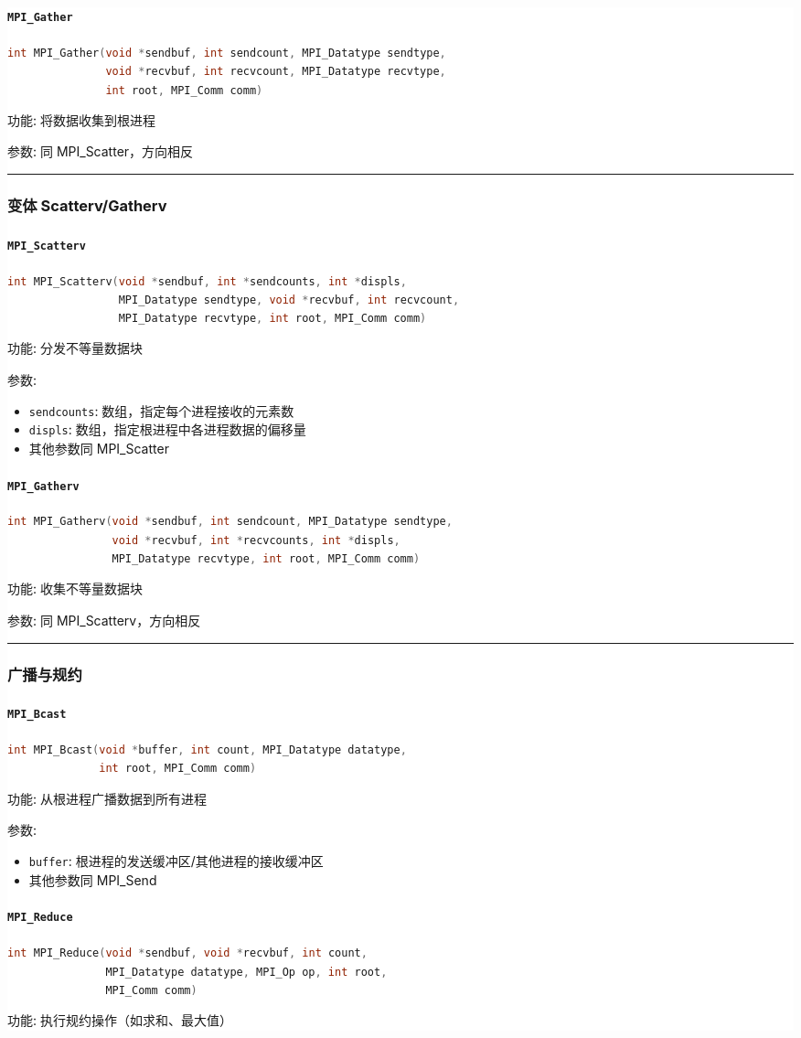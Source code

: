#### `MPI_Gather`
```c
int MPI_Gather(void *sendbuf, int sendcount, MPI_Datatype sendtype,
               void *recvbuf, int recvcount, MPI_Datatype recvtype,
               int root, MPI_Comm comm)
```
功能: 将数据收集到根进程

参数: 同 MPI_Scatter，方向相反

---

### 变体 Scatterv/Gatherv

#### `MPI_Scatterv`
```c
int MPI_Scatterv(void *sendbuf, int *sendcounts, int *displs,
                 MPI_Datatype sendtype, void *recvbuf, int recvcount,
                 MPI_Datatype recvtype, int root, MPI_Comm comm)
```
功能: 分发不等量数据块

参数:

- `sendcounts`: 数组，指定每个进程接收的元素数
- `displs`: 数组，指定根进程中各进程数据的偏移量
- 其他参数同 MPI_Scatter

#### `MPI_Gatherv`
```c
int MPI_Gatherv(void *sendbuf, int sendcount, MPI_Datatype sendtype,
                void *recvbuf, int *recvcounts, int *displs,
                MPI_Datatype recvtype, int root, MPI_Comm comm)
```
功能: 收集不等量数据块

参数: 同 MPI_Scatterv，方向相反

---

### 广播与规约

#### `MPI_Bcast`
```c
int MPI_Bcast(void *buffer, int count, MPI_Datatype datatype,
              int root, MPI_Comm comm)
```
功能: 从根进程广播数据到所有进程

参数:

- `buffer`: 根进程的发送缓冲区/其他进程的接收缓冲区
- 其他参数同 MPI_Send

#### `MPI_Reduce`
```c
int MPI_Reduce(void *sendbuf, void *recvbuf, int count,
               MPI_Datatype datatype, MPI_Op op, int root,
               MPI_Comm comm)
```
功能: 执行规约操作（如求和、最大值）
